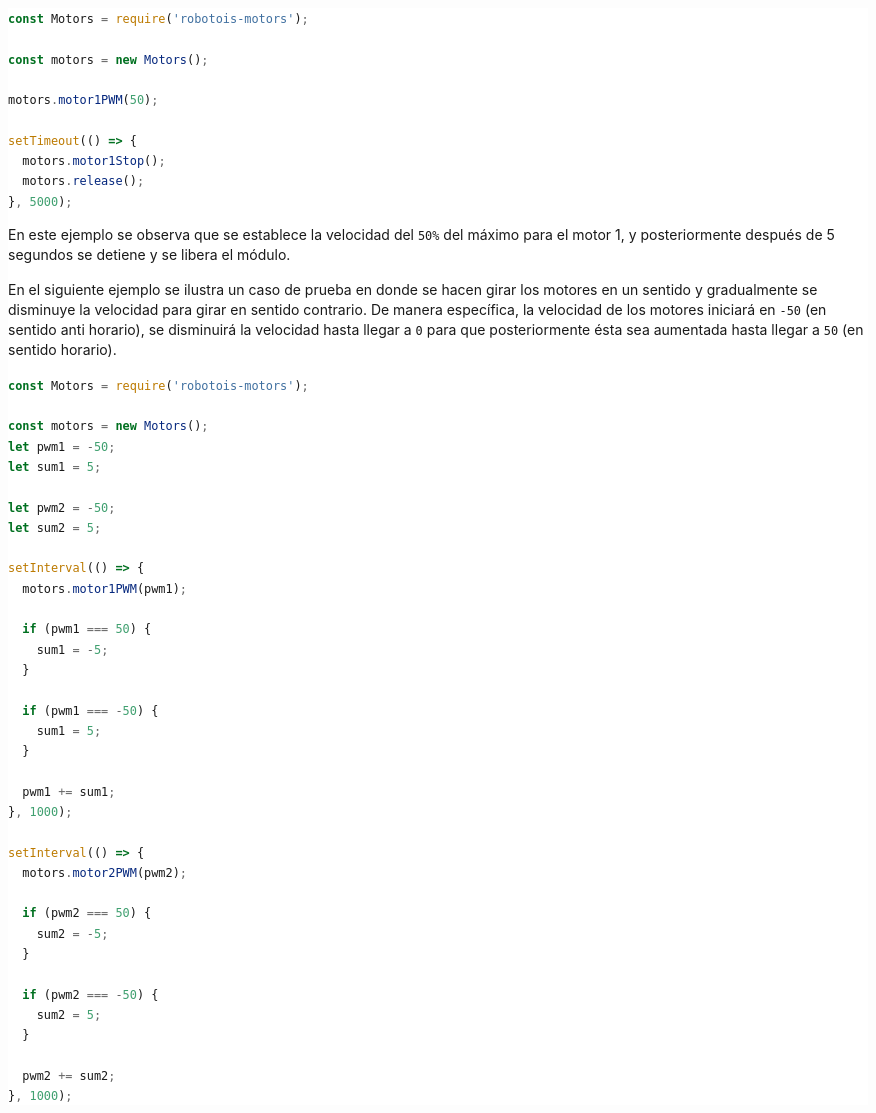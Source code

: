 ```javascript
const Motors = require('robotois-motors');

const motors = new Motors();

motors.motor1PWM(50);

setTimeout(() => {
  motors.motor1Stop();
  motors.release();
}, 5000);
```

En este ejemplo se observa que se establece la velocidad del `50%` del máximo para el motor 1, y posteriormente después de 5 segundos se detiene y se libera el módulo.

En el siguiente ejemplo se ilustra un caso de prueba en donde se hacen girar los motores en un sentido y gradualmente se disminuye la velocidad para girar en sentido contrario. De manera específica, la velocidad de los motores iniciará en `-50` (en sentido anti horario), se disminuirá la velocidad hasta llegar a `0` para que posteriormente ésta sea aumentada hasta llegar a `50` (en sentido horario).

```javascript
const Motors = require('robotois-motors');

const motors = new Motors();
let pwm1 = -50;
let sum1 = 5;

let pwm2 = -50;
let sum2 = 5;

setInterval(() => {
  motors.motor1PWM(pwm1);

  if (pwm1 === 50) {
    sum1 = -5;
  }

  if (pwm1 === -50) {
    sum1 = 5;
  }

  pwm1 += sum1;
}, 1000);

setInterval(() => {
  motors.motor2PWM(pwm2);

  if (pwm2 === 50) {
    sum2 = -5;
  }

  if (pwm2 === -50) {
    sum2 = 5;
  }

  pwm2 += sum2;
}, 1000);
```
